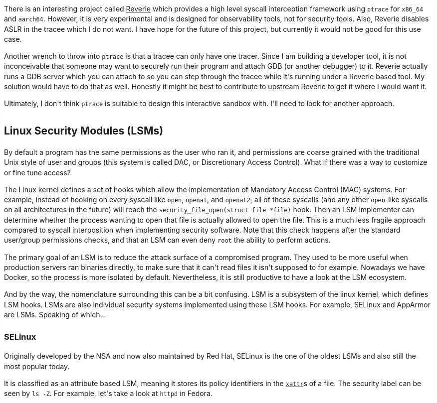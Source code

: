 There is an interesting project called [Reverie](https://github.com/facebookexperimental/reverie) which provides a high level syscall interception framework using `ptrace` for `x86_64` and `aarch64`.
However, it is very experimental and is designed for observability tools, not for security tools.
Also, Reverie disables ASLR in the tracee which I do not want.
I have hope for the future of this project, but currently it would not be good for this use case.

Another wrench to throw into `ptrace` is that a tracee can only have one tracer.
Since I am building a developer tool, it is not inconceivable that someone may want to securely run their program and attach GDB (or another debugger) to it.
Reverie actually runs a GDB server which you can attach to so you can step through the tracee while it's running under a Reverie based tool.
My solution would have to do that as well.
Honestly it might be best to contribute to upstream Reverie to get it where I would want it.

Ultimately, I don't think `ptrace` is suitable to design this interactive sandbox with.
I'll need to look for another approach.

## Linux Security Modules (LSMs)

By default a program has the same permissions as the user who ran it, and permissions are coarse grained with the traditional Unix style of user and groups (this system is called DAC, or Discretionary Access Control).
What if there was a way to customize or fine tune access?

The Linux kernel defines a set of hooks which allow the implementation of Mandatory Access Control (MAC) systems.
For example, instead of hooking on every syscall like `open`, `openat`, and `openat2`, all of these syscalls (and any other `open`-like syscalls on all architectures in the future) will reach the `security_file_open(struct file *file)` hook.
Then an LSM implementer can determine whether the process wanting to open that file is actually allowed to open the file.
This is a much less fragile approach compared to syscall interposition when implementing security software.
Note that this check happens after the standard user/group permissions checks, and that an LSM can even deny `root` the ability to perform actions.

The primary goal of an LSM is to reduce the attack surface of a compromised program.
They used to be more useful when production servers ran binaries directly, to make sure that it can't read files it isn't supposed to for example.
Nowadays we have Docker, so the process is more isolated by default.
Nevertheless, it is still productive to have a look at the LSM ecosystem.

And by the way, the nomenclature surrounding this can be a bit confusing.
LSM is a subsystem of the linux kernel, which defines LSM hooks.
LSMs are also individual security systems implemented using these LSM hooks.
For example, SELinux and AppArmor are LSMs. Speaking of which...

### SELinux

Originally developed by the NSA and now also maintained by Red Hat, SELinux is the one of the oldest LSMs and also still the most popular today.

It is classified as an attribute based LSM, meaning it stores its policy identifiers in the [`xattr`](https://en.wikipedia.org/wiki/Extended_file_attributes)s of a file.
The security label can be seen by `ls -Z`.
For example, let's take a look at `httpd` in Fedora.
